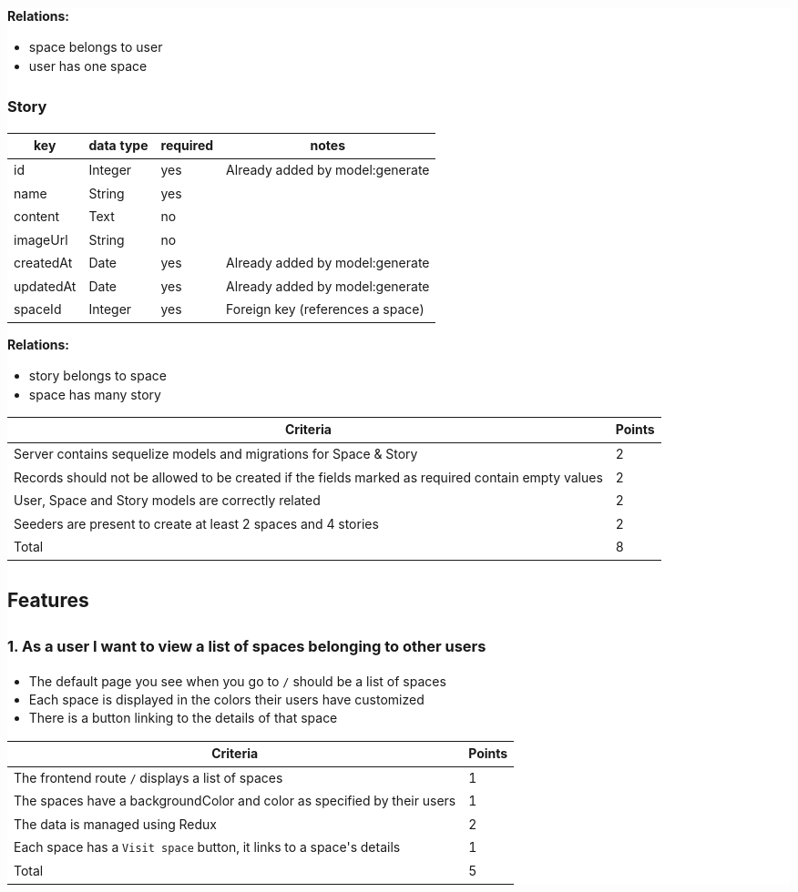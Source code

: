 **Relations:**

- space belongs to user
- user has one space

### Story

| key       | data type | required | notes                            |
| --------- | --------- | -------- | -------------------------------- |
| id        | Integer   | yes      | Already added by model:generate  |
| name      | String    | yes      |                                  |
| content   | Text      | no       |                                  |
| imageUrl  | String    | no       |                                  |
| createdAt | Date      | yes      | Already added by model:generate  |
| updatedAt | Date      | yes      | Already added by model:generate  |
| spaceId   | Integer   | yes      | Foreign key (references a space) |

**Relations:**

- story belongs to space
- space has many story

| Criteria                                                                                          | Points |
| ------------------------------------------------------------------------------------------------- | ------ |
| Server contains sequelize models and migrations for Space & Story                                 | 2      |
| Records should not be allowed to be created if the fields marked as required contain empty values | 2      |
| User, Space and Story models are correctly related                                                | 2      |
| Seeders are present to create at least 2 spaces and 4 stories                                     | 2      |
| Total                                                                                             | 8      |

## Features

### 1. As a user I want to view a list of spaces belonging to other users

- The default page you see when you go to `/` should be a list of spaces
- Each space is displayed in the colors their users have customized
- There is a button linking to the details of that space

| Criteria                                                                | Points |
| ----------------------------------------------------------------------- | ------ |
| The frontend route `/` displays a list of spaces                        | 1      |
| The spaces have a backgroundColor and color as specified by their users | 1      |
| The data is managed using Redux                                         | 2      |
| Each space has a `Visit space` button, it links to a space's details    | 1      |
| Total                                                                   | 5      |
